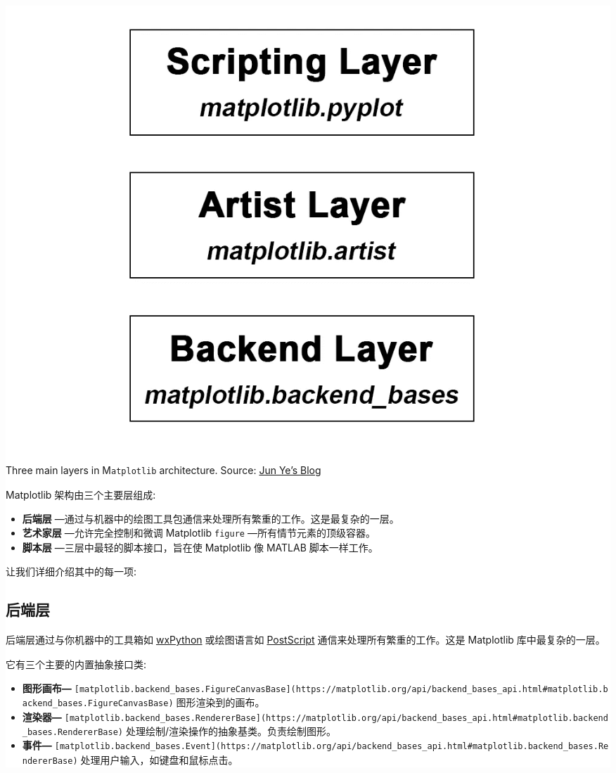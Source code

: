 ![](img/ca7fa590c0c59aa3fa5a4d3873b3bf00.png)

Three main layers in M`atplotlib` architecture. Source: [Jun Ye’s Blog](https://junye0798.com/post/plt-xxx-or-ax-xxx-that-is-the-question-in-matplotlib/)

Matplotlib 架构由三个主要层组成:

*   **后端层** —通过与机器中的绘图工具包通信来处理所有繁重的工作。这是最复杂的一层。
*   **艺术家层** —允许完全控制和微调 Matplotlib `figure` —所有情节元素的顶级容器。
*   **脚本层** —三层中最轻的脚本接口，旨在使 Matplotlib 像 MATLAB 脚本一样工作。

让我们详细介绍其中的每一项:

## 后端层

后端层通过与你机器中的工具箱如 [wxPython](https://wxpython.org/) 或绘图语言如 [PostScript](https://en.wikipedia.org/wiki/PostScript) 通信来处理所有繁重的工作。这是 Matplotlib 库中最复杂的一层。

它有三个主要的内置抽象接口类:

*   **图形画布—** `[matplotlib.backend_bases.FigureCanvasBase](https://matplotlib.org/api/backend_bases_api.html#matplotlib.backend_bases.FigureCanvasBase)` 图形渲染到的画布。
*   **渲染器—** `[matplotlib.backend_bases.RendererBase](https://matplotlib.org/api/backend_bases_api.html#matplotlib.backend_bases.RendererBase)` 处理绘制/渲染操作的抽象基类。负责绘制图形。
*   **事件—** `[matplotlib.backend_bases.Event](https://matplotlib.org/api/backend_bases_api.html#matplotlib.backend_bases.RendererBase)` 处理用户输入，如键盘和鼠标点击。
